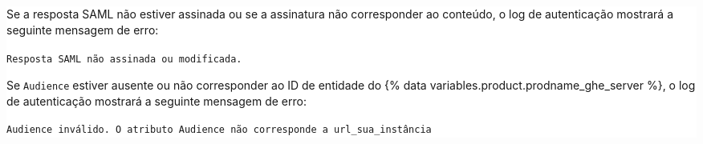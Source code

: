 Se a resposta SAML não estiver assinada ou se a assinatura não corresponder ao conteúdo, o log de autenticação mostrará a seguinte mensagem de erro:

```
Resposta SAML não assinada ou modificada.
```
Se `Audience` estiver ausente ou não corresponder ao ID de entidade do {% data variables.product.prodname_ghe_server %}, o log de autenticação mostrará a seguinte mensagem de erro:

```
Audience inválido. O atributo Audience não corresponde a url_sua_instância
```
